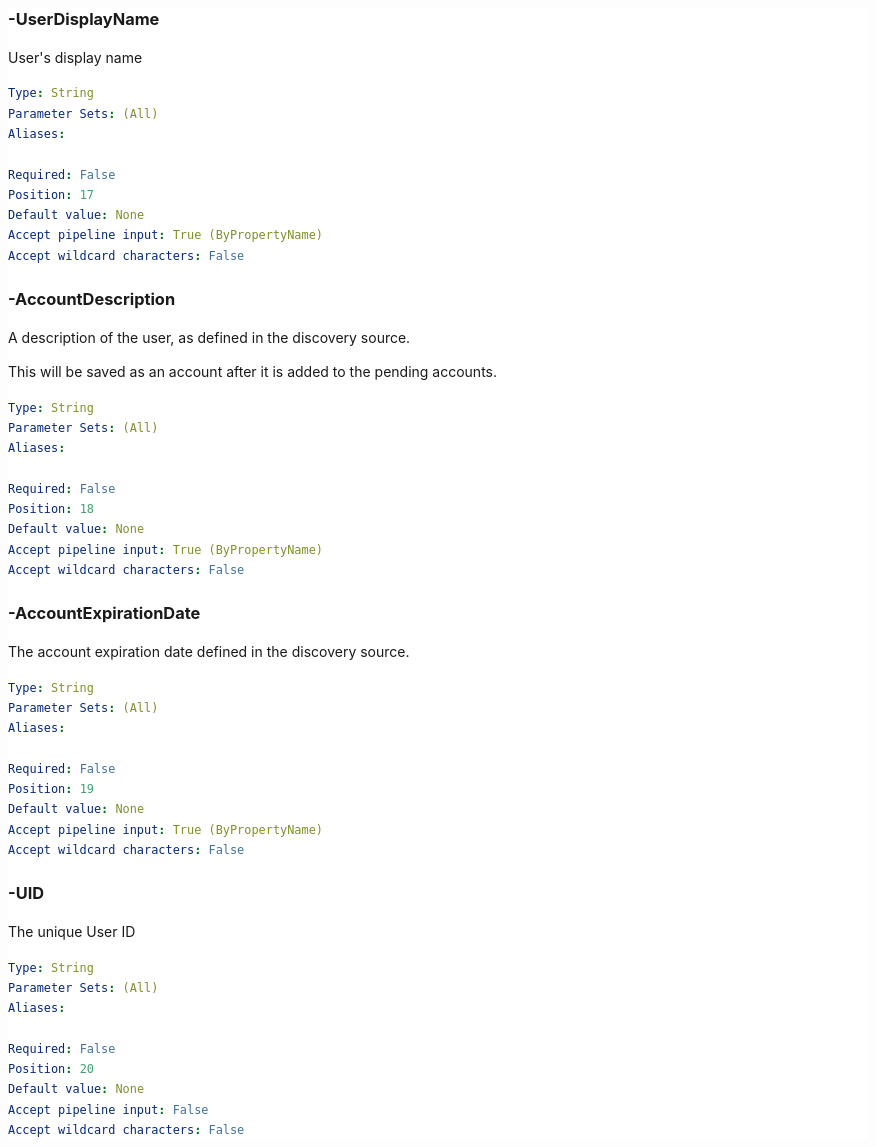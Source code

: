 ### -UserDisplayName
User's display name

```yaml
Type: String
Parameter Sets: (All)
Aliases:

Required: False
Position: 17
Default value: None
Accept pipeline input: True (ByPropertyName)
Accept wildcard characters: False
```

### -AccountDescription
A description of the user, as defined in the discovery source.

This will be saved as an account after it is added to the pending accounts.

```yaml
Type: String
Parameter Sets: (All)
Aliases:

Required: False
Position: 18
Default value: None
Accept pipeline input: True (ByPropertyName)
Accept wildcard characters: False
```

### -AccountExpirationDate
The account expiration date defined in the discovery source.

```yaml
Type: String
Parameter Sets: (All)
Aliases:

Required: False
Position: 19
Default value: None
Accept pipeline input: True (ByPropertyName)
Accept wildcard characters: False
```

### -UID
The unique User ID

```yaml
Type: String
Parameter Sets: (All)
Aliases:

Required: False
Position: 20
Default value: None
Accept pipeline input: False
Accept wildcard characters: False
```

